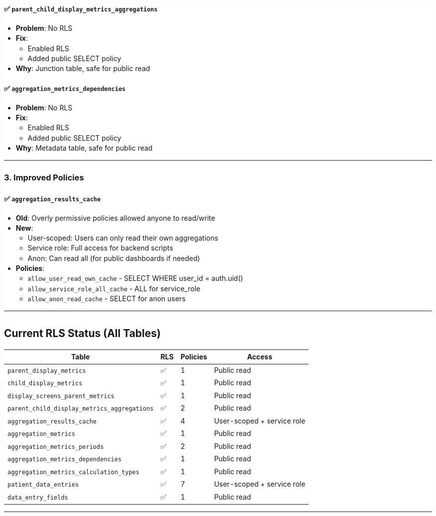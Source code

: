 #### ✅ `parent_child_display_metrics_aggregations`
- **Problem**: No RLS
- **Fix**:
  - Enabled RLS
  - Added public SELECT policy
- **Why**: Junction table, safe for public read

#### ✅ `aggregation_metrics_dependencies`
- **Problem**: No RLS
- **Fix**:
  - Enabled RLS
  - Added public SELECT policy
- **Why**: Metadata table, safe for public read

---

### 3. Improved Policies

#### ✅ `aggregation_results_cache`
- **Old**: Overly permissive policies allowed anyone to read/write
- **New**:
  - User-scoped: Users can only read their own aggregations
  - Service role: Full access for backend scripts
  - Anon: Can read all (for public dashboards if needed)
- **Policies**:
  - `allow_user_read_own_cache` - SELECT WHERE user_id = auth.uid()
  - `allow_service_role_all_cache` - ALL for service_role
  - `allow_anon_read_cache` - SELECT for anon users

---

## Current RLS Status (All Tables)

| Table | RLS | Policies | Access |
|-------|-----|----------|--------|
| `parent_display_metrics` | ✅ | 1 | Public read |
| `child_display_metrics` | ✅ | 1 | Public read |
| `display_screens_parent_metrics` | ✅ | 1 | Public read |
| `parent_child_display_metrics_aggregations` | ✅ | 2 | Public read |
| `aggregation_results_cache` | ✅ | 4 | User-scoped + service role |
| `aggregation_metrics` | ✅ | 1 | Public read |
| `aggregation_metrics_periods` | ✅ | 2 | Public read |
| `aggregation_metrics_dependencies` | ✅ | 1 | Public read |
| `aggregation_metrics_calculation_types` | ✅ | 1 | Public read |
| `patient_data_entries` | ✅ | 7 | User-scoped + service role |
| `data_entry_fields` | ✅ | 1 | Public read |

---